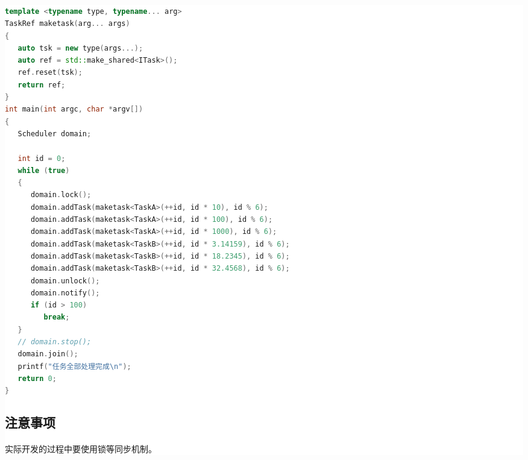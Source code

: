 ```c++
template <typename type, typename... arg>
TaskRef maketask(arg... args)
{
   auto tsk = new type(args...);
   auto ref = std::make_shared<ITask>();
   ref.reset(tsk);
   return ref;
}
int main(int argc, char *argv[])
{
   Scheduler domain;

   int id = 0;
   while (true)
   {
      domain.lock();
      domain.addTask(maketask<TaskA>(++id, id * 10), id % 6);
      domain.addTask(maketask<TaskA>(++id, id * 100), id % 6);
      domain.addTask(maketask<TaskA>(++id, id * 1000), id % 6);
      domain.addTask(maketask<TaskB>(++id, id * 3.14159), id % 6);
      domain.addTask(maketask<TaskB>(++id, id * 18.2345), id % 6);
      domain.addTask(maketask<TaskB>(++id, id * 32.4568), id % 6);
      domain.unlock();
      domain.notify();
      if (id > 100)
         break;
   }
   // domain.stop();
   domain.join();
   printf("任务全部处理完成\n");
   return 0;
}

```

## 注意事项

实际开发的过程中要使用锁等同步机制。
